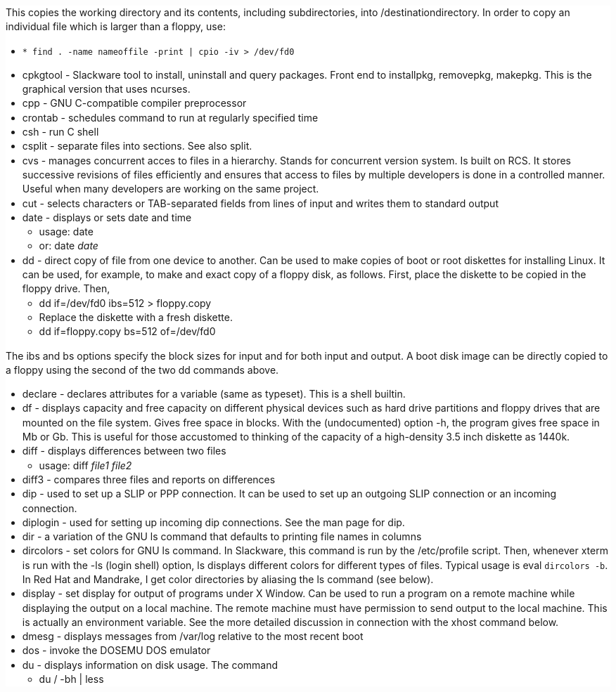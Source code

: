 This copies the working directory and its contents, including subdirectories,
into /destinationdirectory. In order to copy an individual file which is
larger than a floppy, use:

  *     * find . -name nameoffile -print | cpio -iv > /dev/fd0
  * cpkgtool - Slackware tool to install, uninstall and query packages. Front end to installpkg, removepkg, makepkg. This is the graphical version that uses ncurses.
  * cpp - GNU C-compatible compiler preprocessor
  * crontab - schedules command to run at regularly specified time
  * csh - run C shell
  * csplit - separate files into sections. See also split.
  * cvs - manages concurrent acces to files in a hierarchy. Stands for concurrent version system. Is built on RCS. It stores successive revisions of files efficiently and ensures that access to files by multiple developers is done in a controlled manner. Useful when many developers are working on the same project.
  * cut - selects characters or TAB-separated fields from lines of input and writes them to standard output
  * date - displays or sets date and time 
    * usage: date
    * or: date _date_
  * dd - direct copy of file from one device to another. Can be used to make copies of boot or root diskettes for installing Linux. It can be used, for example, to make and exact copy of a floppy disk, as follows. First, place the diskette to be copied in the floppy drive. Then, 
    * dd if=/dev/fd0 ibs=512 > floppy.copy
    * Replace the diskette with a fresh diskette.
    * dd if=floppy.copy bs=512 of=/dev/fd0

The ibs and bs options specify the block sizes for input and for both input
and output. A boot disk image can be directly copied to a floppy using the
second of the two dd commands above.

  * declare - declares attributes for a variable (same as typeset). This is a shell builtin.
  * df - displays capacity and free capacity on different physical devices such as hard drive partitions and floppy drives that are mounted on the file system. Gives free space in blocks. With the (undocumented) option -h, the program gives free space in Mb or Gb. This is useful for those accustomed to thinking of the capacity of a high-density 3.5 inch diskette as 1440k.
  * diff - displays differences between two files 
    * usage: diff _file1 file2_
  * diff3 - compares three files and reports on differences
  * dip - used to set up a SLIP or PPP connection. It can be used to set up an outgoing SLIP connection or an incoming connection.
  * diplogin - used for setting up incoming dip connections. See the man page for dip.
  * dir - a variation of the GNU ls command that defaults to printing file names in columns
  * dircolors - set colors for GNU ls command. In Slackware, this command is run by the /etc/profile script. Then, whenever xterm is run with the -ls (login shell) option, ls displays different colors for different types of files. Typical usage is eval `dircolors -b`. In Red Hat and Mandrake, I get color directories by aliasing the ls command (see below).
  * display - set display for output of programs under X Window. Can be used to run a program on a remote machine while displaying the output on a local machine. The remote machine must have permission to send output to the local machine. This is actually an environment variable. See the more detailed discussion in connection with the xhost command below.
  * dmesg - displays messages from /var/log relative to the most recent boot
  * dos - invoke the DOSEMU DOS emulator
  * du - displays information on disk usage. The command 
    * du / -bh | less
